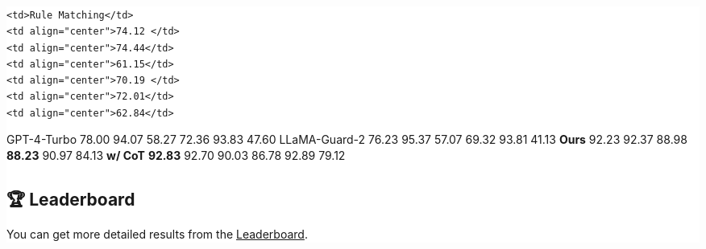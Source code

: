     <td>Rule Matching</td>
    <td align="center">74.12 </td>
    <td align="center">74.44</td>
    <td align="center">61.15</td>
    <td align="center">70.19 </td>
    <td align="center">72.01</td>
    <td align="center">62.84</td>
  </tr>
  <tr>
    <td>GPT-4-Turbo</td>
    <td align="center">78.00 </td>
    <td align="center">94.07</td>
    <td align="center">58.27</td>
    <td align="center">72.36 </td>
    <td align="center">93.83</td>
    <td align="center">47.60</td>
  </tr>
  <tr>
    <td>LLaMA-Guard-2</td>
    <td align="center">76.23</td>
    <td align="center">95.37</td>
    <td align="center">57.07</td>
    <td align="center">69.32 </td>
    <td align="center">93.81</td>
    <td align="center">41.13</td>
  </tr>
  <tr>
    <td><b>Ours</b></td>
    <td align="center">92.23</td>
    <td align="center">92.37</td>
    <td align="center">88.98</td>
    <td align="center"><b>88.23</b> </td>
    <td align="center">90.97</td>
    <td align="center">84.13</td>
  </tr>
  <tr>
    <td><b>w/ CoT</b></td>
    <td align="center"><b>92.83</b> </td>
    <td align="center">92.70</td>
    <td align="center">90.03</td>
    <td align="center">86.78</td>
    <td align="center">92.89</td>
    <td align="center">79.12</td>
  </tr>
</tbody>
</table>
</div>

<h2 id="S-Eval">🏆 Leaderboard</h2>
You can get more detailed results from the <a href="https://huggingface.co/spaces/IS2Lab/S-Eval">Leaderboard</a>.
